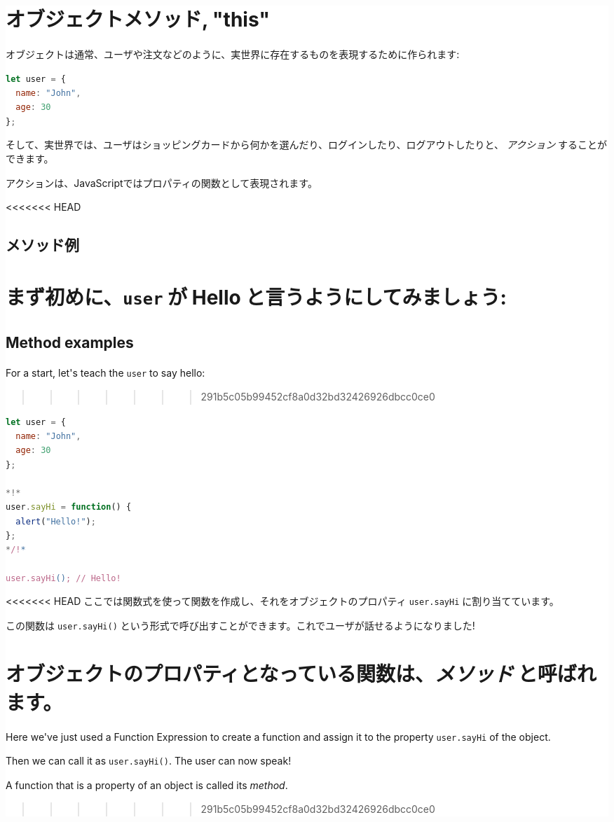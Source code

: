 # オブジェクトメソッド, "this"

オブジェクトは通常、ユーザや注文などのように、実世界に存在するものを表現するために作られます:

```js
let user = {
  name: "John",
  age: 30
};
```

そして、実世界では、ユーザはショッピングカードから何かを選んだり、ログインしたり、ログアウトしたりと、 *アクション* することができます。

アクションは、JavaScriptではプロパティの関数として表現されます。

<<<<<<< HEAD
## メソッド例 

まず初めに、`user` が Hello と言うようにしてみましょう:
=======
## Method examples

For a start, let's teach the `user` to say hello:
>>>>>>> 291b5c05b99452cf8a0d32bd32426926dbcc0ce0

```js run
let user = {
  name: "John",
  age: 30
};

*!*
user.sayHi = function() {
  alert("Hello!");
};
*/!*

user.sayHi(); // Hello!
```

<<<<<<< HEAD
ここでは関数式を使って関数を作成し、それをオブジェクトのプロパティ `user.sayHi` に割り当てています。

この関数は `user.sayHi()` という形式で呼び出すことができます。これでユーザが話せるようになりました!

オブジェクトのプロパティとなっている関数は、*メソッド* と呼ばれます。
=======
Here we've just used a Function Expression to create a function and assign it to the property `user.sayHi` of the object.

Then we can call it as `user.sayHi()`. The user can now speak!

A function that is a property of an object is called its *method*.
>>>>>>> 291b5c05b99452cf8a0d32bd32426926dbcc0ce0
